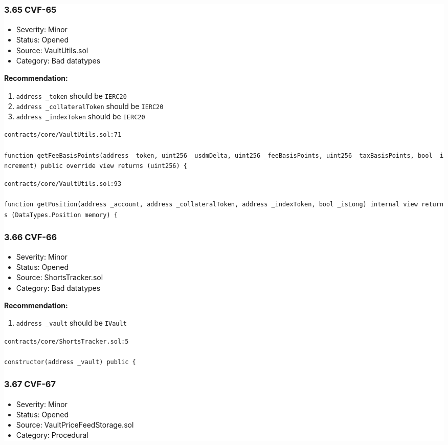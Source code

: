 ### 3.65 CVF-65

- Severity: Minor
- Status: Opened
- Source: VaultUtils.sol
- Category: Bad datatypes

**Recommendation:**

1. `address _token` should be `IERC20`
2. `address _collateralToken` should be `IERC20`
3. `address _indexToken` should be `IERC20`



```
contracts/core/VaultUtils.sol:71

function getFeeBasisPoints(address _token, uint256 _usdmDelta, uint256 _feeBasisPoints, uint256 _taxBasisPoints, bool _increment) public override view returns (uint256) {
```



```
contracts/core/VaultUtils.sol:93

function getPosition(address _account, address _collateralToken, address _indexToken, bool _isLong) internal view returns (DataTypes.Position memory) {
```





### 3.66 CVF-66

- Severity: Minor
- Status: Opened
- Source: ShortsTracker.sol
- Category: Bad datatypes



**Recommendation:**

1. `address _vault` should be `IVault`

```
contracts/core/ShortsTracker.sol:5

constructor(address _vault) public {
```





### 3.67 CVF-67

- Severity: Minor
- Status: Opened
- Source: VaultPriceFeedStorage.sol
- Category: Procedural
